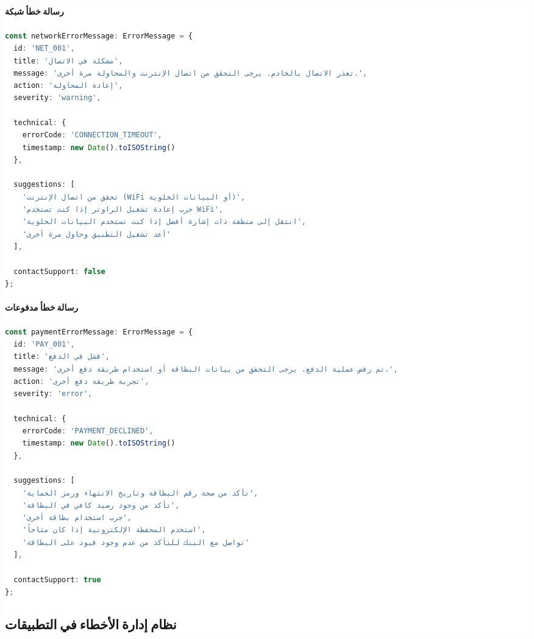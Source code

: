 #### رسالة خطأ شبكة
```typescript
const networkErrorMessage: ErrorMessage = {
  id: 'NET_001',
  title: 'مشكلة في الاتصال',
  message: 'تعذر الاتصال بالخادم. يرجى التحقق من اتصال الإنترنت والمحاولة مرة أخرى.',
  action: 'إعادة المحاولة',
  severity: 'warning',

  technical: {
    errorCode: 'CONNECTION_TIMEOUT',
    timestamp: new Date().toISOString()
  },

  suggestions: [
    'تحقق من اتصال الإنترنت (WiFi أو البيانات الخلوية)',
    'جرب إعادة تشغيل الراوتر إذا كنت تستخدم WiFi',
    'انتقل إلى منطقة ذات إشارة أفضل إذا كنت تستخدم البيانات الخلوية',
    'أعد تشغيل التطبيق وحاول مرة أخرى'
  ],

  contactSupport: false
};
```

#### رسالة خطأ مدفوعات
```typescript
const paymentErrorMessage: ErrorMessage = {
  id: 'PAY_001',
  title: 'فشل في الدفع',
  message: 'تم رفض عملية الدفع. يرجى التحقق من بيانات البطاقة أو استخدام طريقة دفع أخرى.',
  action: 'تجربة طريقة دفع أخرى',
  severity: 'error',

  technical: {
    errorCode: 'PAYMENT_DECLINED',
    timestamp: new Date().toISOString()
  },

  suggestions: [
    'تأكد من صحة رقم البطاقة وتاريخ الانتهاء ورمز الحماية',
    'تأكد من وجود رصيد كافي في البطاقة',
    'جرب استخدام بطاقة أخرى',
    'استخدم المحفظة الإلكترونية إذا كان متاحاً',
    'تواصل مع البنك للتأكد من عدم وجود قيود على البطاقة'
  ],

  contactSupport: true
};
```

## نظام إدارة الأخطاء في التطبيقات
